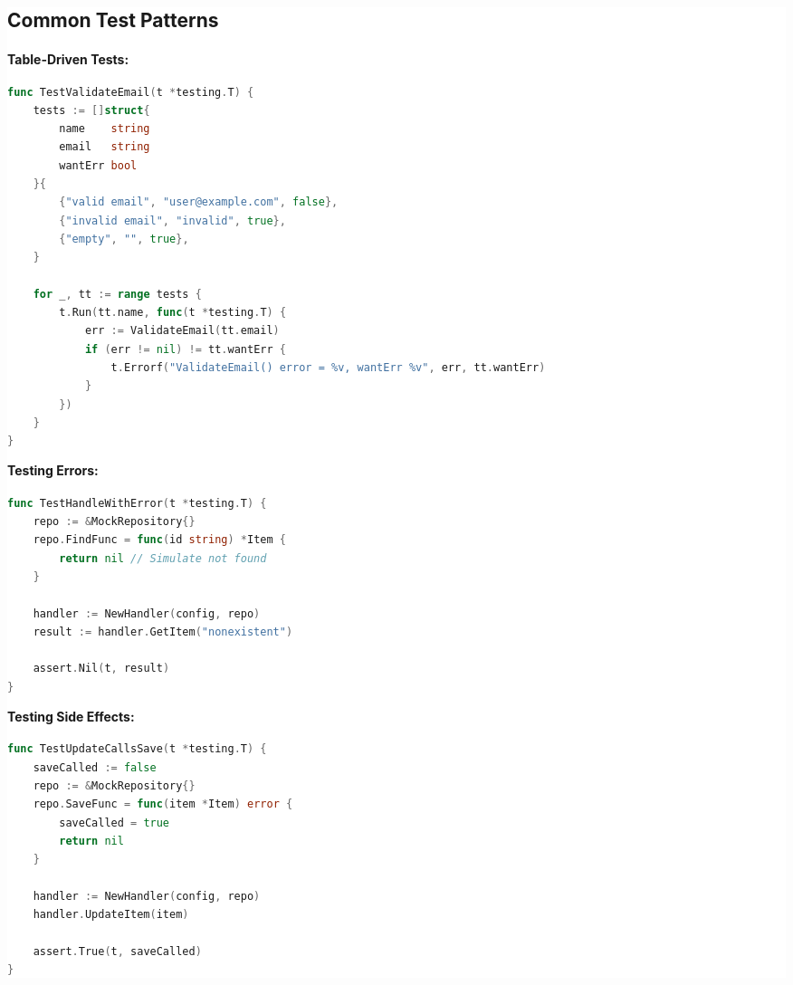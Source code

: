 ## Common Test Patterns

**Table-Driven Tests:**
```go
func TestValidateEmail(t *testing.T) {
    tests := []struct{
        name    string
        email   string
        wantErr bool
    }{
        {"valid email", "user@example.com", false},
        {"invalid email", "invalid", true},
        {"empty", "", true},
    }

    for _, tt := range tests {
        t.Run(tt.name, func(t *testing.T) {
            err := ValidateEmail(tt.email)
            if (err != nil) != tt.wantErr {
                t.Errorf("ValidateEmail() error = %v, wantErr %v", err, tt.wantErr)
            }
        })
    }
}
```

**Testing Errors:**
```go
func TestHandleWithError(t *testing.T) {
    repo := &MockRepository{}
    repo.FindFunc = func(id string) *Item {
        return nil // Simulate not found
    }

    handler := NewHandler(config, repo)
    result := handler.GetItem("nonexistent")

    assert.Nil(t, result)
}
```

**Testing Side Effects:**
```go
func TestUpdateCallsSave(t *testing.T) {
    saveCalled := false
    repo := &MockRepository{}
    repo.SaveFunc = func(item *Item) error {
        saveCalled = true
        return nil
    }

    handler := NewHandler(config, repo)
    handler.UpdateItem(item)

    assert.True(t, saveCalled)
}
```
